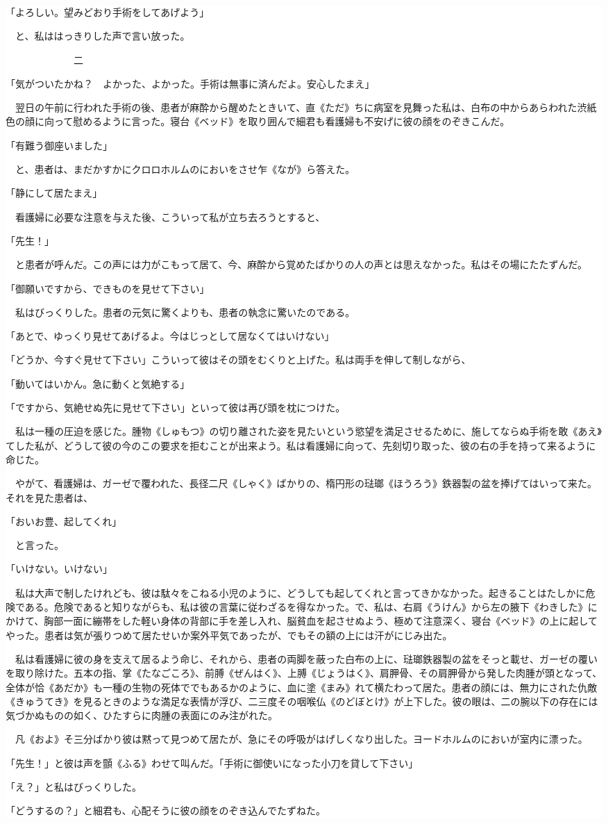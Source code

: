 「よろしい。望みどおり手術をしてあげよう」

　と、私ははっきりした声で言い放った。



　　　　　　　二



「気がついたかね？　よかった、よかった。手術は無事に済んだよ。安心したまえ」

　翌日の午前に行われた手術の後、患者が麻酔から醒めたときいて、直《ただ》ちに病室を見舞った私は、白布の中からあらわれた渋紙色の顔に向って慰めるように言った。寝台《ベッド》を取り囲んで細君も看護婦も不安げに彼の顔をのぞきこんだ。

「有難う御座いました」

　と、患者は、まだかすかにクロロホルムのにおいをさせ乍《なが》ら答えた。

「静にして居たまえ」

　看護婦に必要な注意を与えた後、こういって私が立ち去ろうとすると、

「先生！」

　と患者が呼んだ。この声には力がこもって居て、今、麻酔から覚めたばかりの人の声とは思えなかった。私はその場にたたずんだ。

「御願いですから、できものを見せて下さい」

　私はびっくりした。患者の元気に驚くよりも、患者の執念に驚いたのである。

「あとで、ゆっくり見せてあげるよ。今はじっとして居なくてはいけない」

「どうか、今すぐ見せて下さい」こういって彼はその頭をむくりと上げた。私は両手を伸して制しながら、

「動いてはいかん。急に動くと気絶する」

「ですから、気絶せぬ先に見せて下さい」といって彼は再び頭を枕につけた。

　私は一種の圧迫を感じた。腫物《しゅもつ》の切り離された姿を見たいという慾望を満足させるために、施してならぬ手術を敢《あえ》てした私が、どうして彼の今のこの要求を拒むことが出来よう。私は看護婦に向って、先刻切り取った、彼の右の手を持って来るように命じた。

　やがて、看護婦は、ガーゼで覆われた、長径二尺《しゃく》ばかりの、楕円形の琺瑯《ほうろう》鉄器製の盆を捧げてはいって来た。それを見た患者は、

「おいお豊、起してくれ」

　と言った。

「いけない。いけない」

　私は大声で制したけれども、彼は駄々をこねる小児のように、どうしても起してくれと言ってきかなかった。起きることはたしかに危険である。危険であると知りながらも、私は彼の言葉に従わざるを得なかった。で、私は、右肩《うけん》から左の腋下《わきした》にかけて、胸部一面に繃帯をした軽い身体の背部に手を差し入れ、脳貧血を起させぬよう、極めて注意深く、寝台《ベッド》の上に起してやった。患者は気が張りつめて居たせいか案外平気であったが、でもその額の上には汗がにじみ出た。

　私は看護婦に彼の身を支えて居るよう命じ、それから、患者の両脚を蔽った白布の上に、琺瑯鉄器製の盆をそっと載せ、ガーゼの覆いを取り除けた。五本の指、掌《たなごころ》、前膊《ぜんはく》、上膊《じょうはく》、肩胛骨、その肩胛骨から発した肉腫が頭となって、全体が恰《あだか》も一種の生物の死体ででもあるかのように、血に塗《まみ》れて横たわって居た。患者の顔には、無力にされた仇敵《きゅうてき》を見るときのような満足な表情が浮び、二三度その咽喉仏《のどぼとけ》が上下した。彼の眼は、二の腕以下の存在には気づかぬものの如く、ひたすらに肉腫の表面にのみ注がれた。

　凡《およ》そ三分ばかり彼は黙って見つめて居たが、急にその呼吸がはげしくなり出した。ヨードホルムのにおいが室内に漂った。

「先生！」と彼は声を顫《ふる》わせて叫んだ。「手術に御使いになった小刀を貸して下さい」

「え？」と私はびっくりした。

「どうするの？」と細君も、心配そうに彼の顔をのぞき込んでたずねた。
